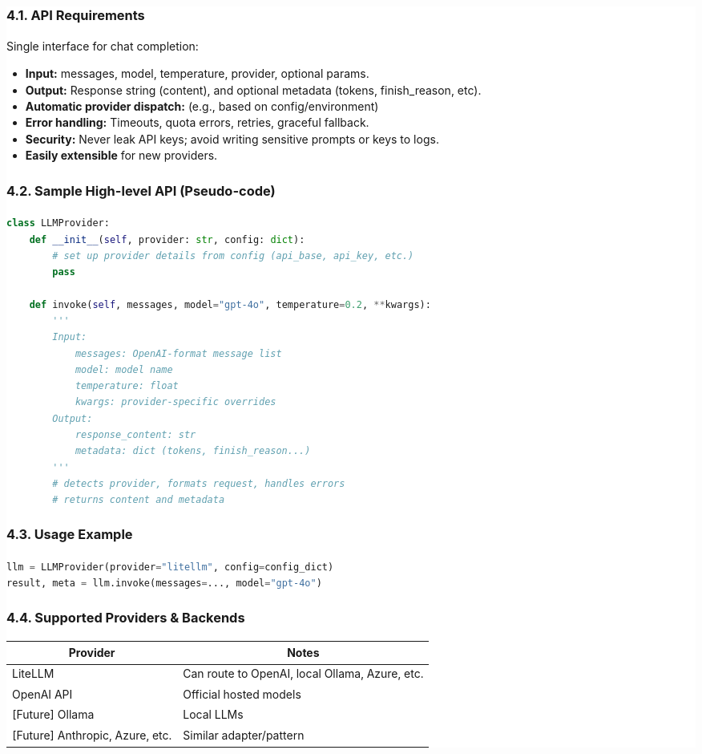 ### 4.1. API Requirements

Single interface for chat completion:

- **Input:** messages, model, temperature, provider, optional params.
- **Output:** Response string (content), and optional metadata (tokens, finish_reason, etc).
- **Automatic provider dispatch:** (e.g., based on config/environment)
- **Error handling:** Timeouts, quota errors, retries, graceful fallback.
- **Security:** Never leak API keys; avoid writing sensitive prompts or keys to logs.
- **Easily extensible** for new providers.

### 4.2. Sample High-level API (Pseudo-code)

```python
class LLMProvider:
    def __init__(self, provider: str, config: dict):
        # set up provider details from config (api_base, api_key, etc.)
        pass

    def invoke(self, messages, model="gpt-4o", temperature=0.2, **kwargs):
        '''
        Input:
            messages: OpenAI-format message list
            model: model name
            temperature: float
            kwargs: provider-specific overrides
        Output:
            response_content: str
            metadata: dict (tokens, finish_reason...)
        '''
        # detects provider, formats request, handles errors
        # returns content and metadata
```

### 4.3. Usage Example

```python
llm = LLMProvider(provider="litellm", config=config_dict)
result, meta = llm.invoke(messages=..., model="gpt-4o")
```

### 4.4. Supported Providers & Backends

| Provider | Notes |
|----------|-------|
| LiteLLM | Can route to OpenAI, local Ollama, Azure, etc. |
| OpenAI API | Official hosted models |
| [Future] Ollama | Local LLMs |
| [Future] Anthropic, Azure, etc. | Similar adapter/pattern |
